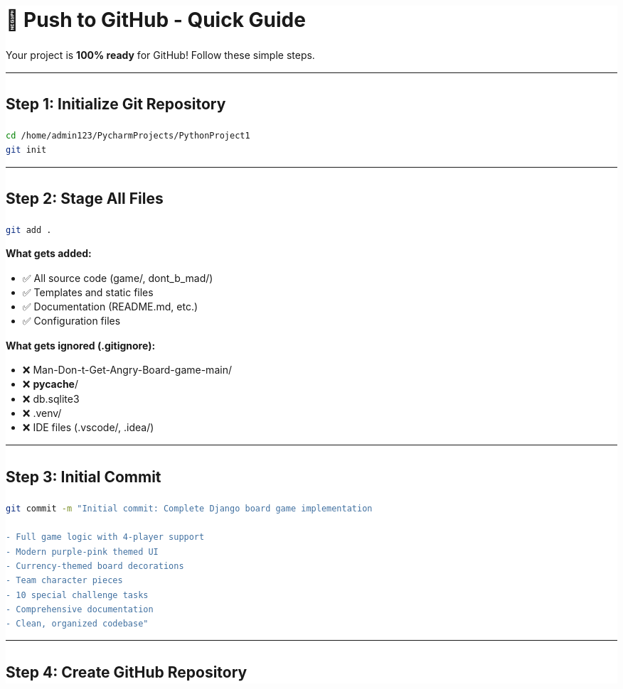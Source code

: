 # 🚀 Push to GitHub - Quick Guide

Your project is **100% ready** for GitHub! Follow these simple steps.

---

## Step 1: Initialize Git Repository

```bash
cd /home/admin123/PycharmProjects/PythonProject1
git init
```

---

## Step 2: Stage All Files

```bash
git add .
```

**What gets added:**
- ✅ All source code (game/, dont_b_mad/)
- ✅ Templates and static files
- ✅ Documentation (README.md, etc.)
- ✅ Configuration files

**What gets ignored (.gitignore):**
- ❌ Man-Don-t-Get-Angry-Board-game-main/
- ❌ __pycache__/
- ❌ db.sqlite3
- ❌ .venv/
- ❌ IDE files (.vscode/, .idea/)

---

## Step 3: Initial Commit

```bash
git commit -m "Initial commit: Complete Django board game implementation

- Full game logic with 4-player support
- Modern purple-pink themed UI
- Currency-themed board decorations
- Team character pieces
- 10 special challenge tasks
- Comprehensive documentation
- Clean, organized codebase"
```

---

## Step 4: Create GitHub Repository

